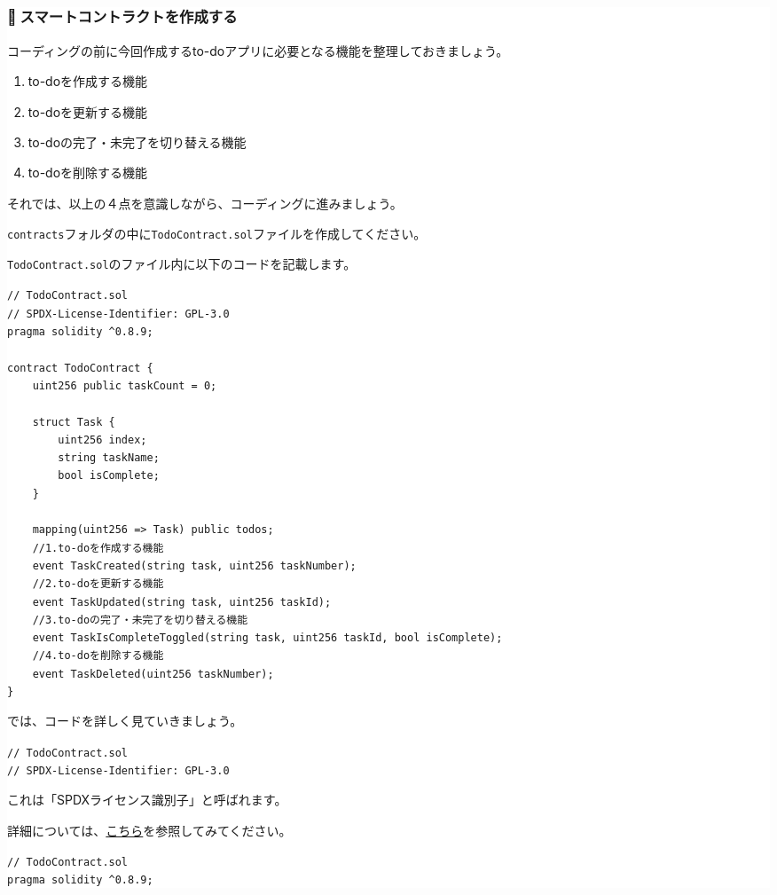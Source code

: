 ### 👏 スマートコントラクトを作成する

コーディングの前に今回作成するto-doアプリに必要となる機能を整理しておきましょう。

1. to-doを作成する機能

2. to-doを更新する機能

3. to-doの完了・未完了を切り替える機能

4. to-doを削除する機能

それでは、以上の４点を意識しながら、コーディングに進みましょう。

`contracts`フォルダの中に`TodoContract.sol`ファイルを作成してください。

`TodoContract.sol`のファイル内に以下のコードを記載します。

```solidity
// TodoContract.sol
// SPDX-License-Identifier: GPL-3.0
pragma solidity ^0.8.9;

contract TodoContract {
    uint256 public taskCount = 0;

    struct Task {
        uint256 index;
        string taskName;
        bool isComplete;
    }

    mapping(uint256 => Task) public todos;
    //1.to-doを作成する機能
    event TaskCreated(string task, uint256 taskNumber);
    //2.to-doを更新する機能
    event TaskUpdated(string task, uint256 taskId);
    //3.to-doの完了・未完了を切り替える機能
    event TaskIsCompleteToggled(string task, uint256 taskId, bool isComplete);
    //4.to-doを削除する機能
    event TaskDeleted(uint256 taskNumber);
}

```

では、コードを詳しく見ていきましょう。

```solidity
// TodoContract.sol
// SPDX-License-Identifier: GPL-3.0
```

これは「SPDXライセンス識別子」と呼ばれます。

詳細については、[こちら](https://www.skyarch.net/blog/?p=15940)を参照してみてください。

```solidity
// TodoContract.sol
pragma solidity ^0.8.9;
```
